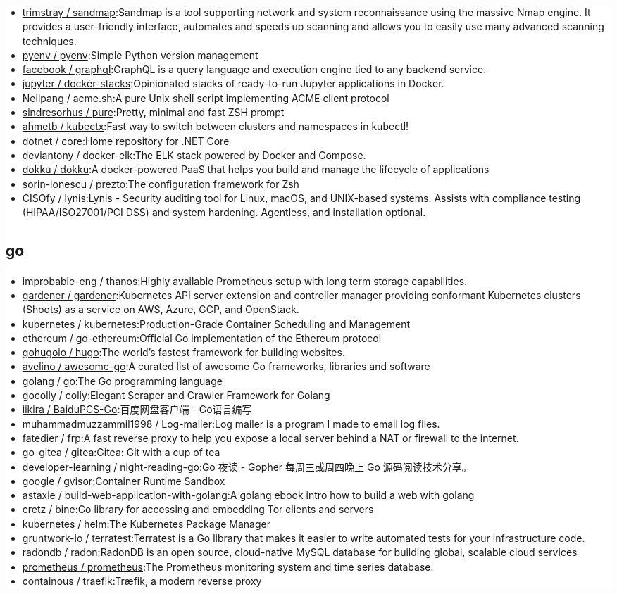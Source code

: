 * [trimstray / sandmap](https://github.com/trimstray/sandmap):Sandmap is a tool supporting network and system reconnaissance using the massive Nmap engine. It provides a user-friendly interface, automates and speeds up scanning and allows you to easily use many advanced scanning techniques.
* [pyenv / pyenv](https://github.com/pyenv/pyenv):Simple Python version management
* [facebook / graphql](https://github.com/facebook/graphql):GraphQL is a query language and execution engine tied to any backend service.
* [jupyter / docker-stacks](https://github.com/jupyter/docker-stacks):Opinionated stacks of ready-to-run Jupyter applications in Docker.
* [Neilpang / acme.sh](https://github.com/Neilpang/acme.sh):A pure Unix shell script implementing ACME client protocol
* [sindresorhus / pure](https://github.com/sindresorhus/pure):Pretty, minimal and fast ZSH prompt
* [ahmetb / kubectx](https://github.com/ahmetb/kubectx):Fast way to switch between clusters and namespaces in kubectl!
* [dotnet / core](https://github.com/dotnet/core):Home repository for .NET Core
* [deviantony / docker-elk](https://github.com/deviantony/docker-elk):The ELK stack powered by Docker and Compose.
* [dokku / dokku](https://github.com/dokku/dokku):A docker-powered PaaS that helps you build and manage the lifecycle of applications
* [sorin-ionescu / prezto](https://github.com/sorin-ionescu/prezto):The configuration framework for Zsh
* [CISOfy / lynis](https://github.com/CISOfy/lynis):Lynis - Security auditing tool for Linux, macOS, and UNIX-based systems. Assists with compliance testing (HIPAA/ISO27001/PCI DSS) and system hardening. Agentless, and installation optional.

## go
* [improbable-eng / thanos](https://github.com/improbable-eng/thanos):Highly available Prometheus setup with long term storage capabilities.
* [gardener / gardener](https://github.com/gardener/gardener):Kubernetes API server extension and controller manager providing conformant Kubernetes clusters (Shoots) as a service on AWS, Azure, GCP, and OpenStack.
* [kubernetes / kubernetes](https://github.com/kubernetes/kubernetes):Production-Grade Container Scheduling and Management
* [ethereum / go-ethereum](https://github.com/ethereum/go-ethereum):Official Go implementation of the Ethereum protocol
* [gohugoio / hugo](https://github.com/gohugoio/hugo):The world’s fastest framework for building websites.
* [avelino / awesome-go](https://github.com/avelino/awesome-go):A curated list of awesome Go frameworks, libraries and software
* [golang / go](https://github.com/golang/go):The Go programming language
* [gocolly / colly](https://github.com/gocolly/colly):Elegant Scraper and Crawler Framework for Golang
* [iikira / BaiduPCS-Go](https://github.com/iikira/BaiduPCS-Go):百度网盘客户端 - Go语言编写
* [muhammadmuzzammil1998 / Log-mailer](https://github.com/muhammadmuzzammil1998/Log-mailer):Log mailer is a program I made to email log files.
* [fatedier / frp](https://github.com/fatedier/frp):A fast reverse proxy to help you expose a local server behind a NAT or firewall to the internet.
* [go-gitea / gitea](https://github.com/go-gitea/gitea):Gitea: Git with a cup of tea
* [developer-learning / night-reading-go](https://github.com/developer-learning/night-reading-go):Go 夜读 - Gopher 每周三或周四晚上 Go 源码阅读技术分享。
* [google / gvisor](https://github.com/google/gvisor):Container Runtime Sandbox
* [astaxie / build-web-application-with-golang](https://github.com/astaxie/build-web-application-with-golang):A golang ebook intro how to build a web with golang
* [cretz / bine](https://github.com/cretz/bine):Go library for accessing and embedding Tor clients and servers
* [kubernetes / helm](https://github.com/kubernetes/helm):The Kubernetes Package Manager
* [gruntwork-io / terratest](https://github.com/gruntwork-io/terratest):Terratest is a Go library that makes it easier to write automated tests for your infrastructure code.
* [radondb / radon](https://github.com/radondb/radon):RadonDB is an open source, cloud-native MySQL database for building global, scalable cloud services
* [prometheus / prometheus](https://github.com/prometheus/prometheus):The Prometheus monitoring system and time series database.
* [containous / traefik](https://github.com/containous/traefik):Træfik, a modern reverse proxy